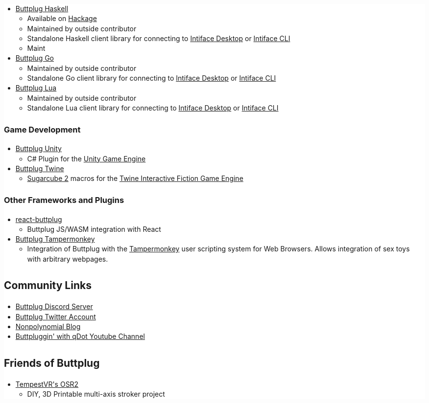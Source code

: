 - [Buttplug Haskell](https://github.com/sullyj3/buttplug-hs-core)
  - Available on [Hackage](https://hackage.haskell.org/package/buttplug-hs-core)
  - Maintained by outside contributor
  - Standalone Haskell client library for connecting to [Intiface
    Desktop](https://intiface.com/desktop) or [Intiface
    CLI](https://github.com/intiface/intiface-cli-rs)
  - Maint
- [Buttplug Go](https://github.com/pidurentry/buttplug-go)
  - Maintained by outside contributor
  - Standalone Go client library for connecting to [Intiface
    Desktop](https://intiface.com/desktop) or [Intiface
    CLI](https://github.com/intiface/intiface-cli-rs)
- [Buttplug Lua](https://github.com/abbihors/buttplug-lua)
  - Maintained by outside contributor
  - Standalone Lua client library for connecting to [Intiface
    Desktop](https://intiface.com/desktop) or [Intiface
    CLI](https://github.com/intiface/intiface-cli-rs)

### Game Development

- [Buttplug Unity](https://github.com/buttplugio/buttplug-unity)
  - C# Plugin for the [Unity Game Engine](https://unity.com)
- [Buttplug Twine](https://github.com/buttplugio/buttplug-twine)
  - [Sugarcube 2](https://www.motoslave.net/sugarcube/2/) macros for the [Twine Interactive Fiction Game Engine](https://twinery.org)

### Other Frameworks and Plugins

- [react-buttplug](https://github.com/MausTec/react-buttplug)
  - Buttplug JS/WASM integration with React
- [Buttplug Tampermonkey](https://github.com/buttplugio/buttplug-tampermonkey)
  - Integration of Buttplug with the [Tampermonkey](https://www.tampermonkey.net/) user scripting
    system for Web Browsers. Allows integration of sex toys with arbitrary webpages.

## Community Links

- [Buttplug Discord Server](https://discord.buttplug.io)
- [Buttplug Twitter Account](https://twitter.com/buttplugio)
- [Nonpolynomial Blog](https://nonpolynomial.com/blog)
- [Buttpluggin' with qDot Youtube Channel](https://youtube.buttplug.io)

## Friends of Buttplug

- [TempestVR's OSR2](https://patreon.com/tempestvr)
  - DIY, 3D Printable multi-axis stroker project

